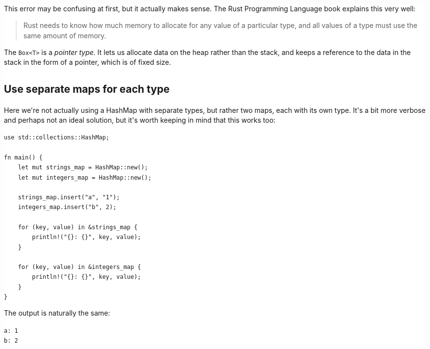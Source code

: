 
This error may be confusing at first, but it actually makes sense. The Rust Programming Language book explains this very well:

> Rust needs to know how much memory to allocate for any value of a particular type, and all values of a type must use the same amount of memory.

The `Box<T>` is a _pointer type_. It lets us allocate data on the heap rather than the stack, and keeps a reference to the data in the stack in the form of a pointer, which is of fixed size.

## Use separate maps for each type

Here we're not actually using a HashMap with separate types, but rather two maps, each with its own type. It's a bit more verbose and perhaps not an ideal solution, but it's worth keeping in mind that this works too:

```
use std::collections::HashMap;

fn main() {
    let mut strings_map = HashMap::new();
    let mut integers_map = HashMap::new();

    strings_map.insert("a", "1");
    integers_map.insert("b", 2);

    for (key, value) in &strings_map {
        println!("{}: {}", key, value);
    }

    for (key, value) in &integers_map {
        println!("{}: {}", key, value);
    }
}
```

The output is naturally the same:

    a: 1
    b: 2

